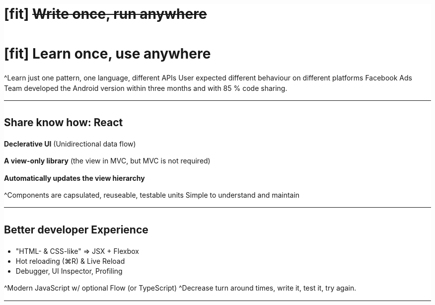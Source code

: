 
# [fit] ~~Write once, run anywhere~~
# [fit] **Learn once,** use anywhere

^Learn just one pattern, one language, different APIs
User expected different behaviour on different platforms
Facebook Ads Team developed the Android version within three months and with 85 % code sharing.

---

## **Share know how: React**

**Declerative UI**
(Unidirectional data flow)

**A view-only library**
(the view in MVC, but MVC is not required)

**Automatically updates the view hierarchy**

^Components are capsulated, reuseable, testable units
Simple to understand and maintain

---

## **Better developer Experience**

* "HTML- & CSS-like" => JSX + Flexbox
* Hot reloading (⌘R) & Live Reload
* Debugger, UI Inspector, Profiling

^Modern JavaScript w/ optional Flow (or TypeScript)
^Decrease turn around times, write it, test it, try again.

---


[^1]: [https://developer.android.com/about/dashboards/index.html](https://developer.android.com/about/dashboards/index.html)
[^2]: [https://david-smith.org/iosversionstats/](https://david-smith.org/iosversionstats/)
[^3]: [https://developer.apple.com/support/app-store/](https://developer.apple.com/support/app-store/)
[^4]: [http://facebook.github.io/react-native/docs/getting-started.html](http://facebook.github.io/react-native/docs/getting-started.html)
[^5]: [http://facebook.github.io/react-native/docs/linux-windows-support.html](http://facebook.github.io/react-native/docs/linux-windows-support.html)
[^6]: [http://facebook.github.io/react-native/docs/android-setup.html](http://facebook.github.io/react-native/docs/android-setup.html)